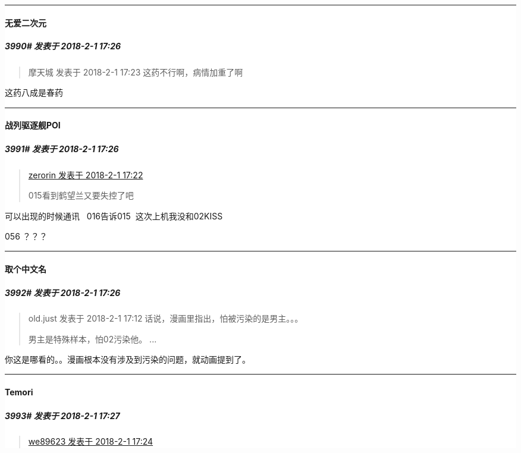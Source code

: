 -----

####  无爱二次元  
##### 3990#       发表于 2018-2-1 17:26



<blockquote>摩天城 发表于 2018-2-1 17:23
这药不行啊，病情加重了啊</blockquote>
这药八成是春药







-----

####  战列驱逐舰POI  
##### 3991#       发表于 2018-2-1 17:26



<blockquote><a href="httphttps://bbs.saraba1st.com/2b/forum.php?mod=redirect&amp;goto=findpost&amp;pid=38422816&amp;ptid=1577974" target="_blank">zerorin 发表于 2018-2-1 17:22</a>

015看到鹤望兰又要失控了吧</blockquote>
可以出现的时候通讯   016告诉015  这次上机我没和02KISS  

056 ？？？







-----

####  取个中文名  
##### 3992#       发表于 2018-2-1 17:26



<blockquote>old.just 发表于 2018-2-1 17:12
话说，漫画里指出，怕被污染的是男主。。。

男主是特殊样本，怕02污染他。 ...</blockquote>
你这是哪看的。。漫画根本没有涉及到污染的问题，就动画提到了。







-----

####  Temori  
##### 3993#       发表于 2018-2-1 17:27



<blockquote><a href="httphttps://bbs.saraba1st.com/2b/forum.php?mod=redirect&amp;goto=findpost&amp;pid=38422865&amp;ptid=1577974" target="_blank">we89623 发表于 2018-2-1 17:24</a>
